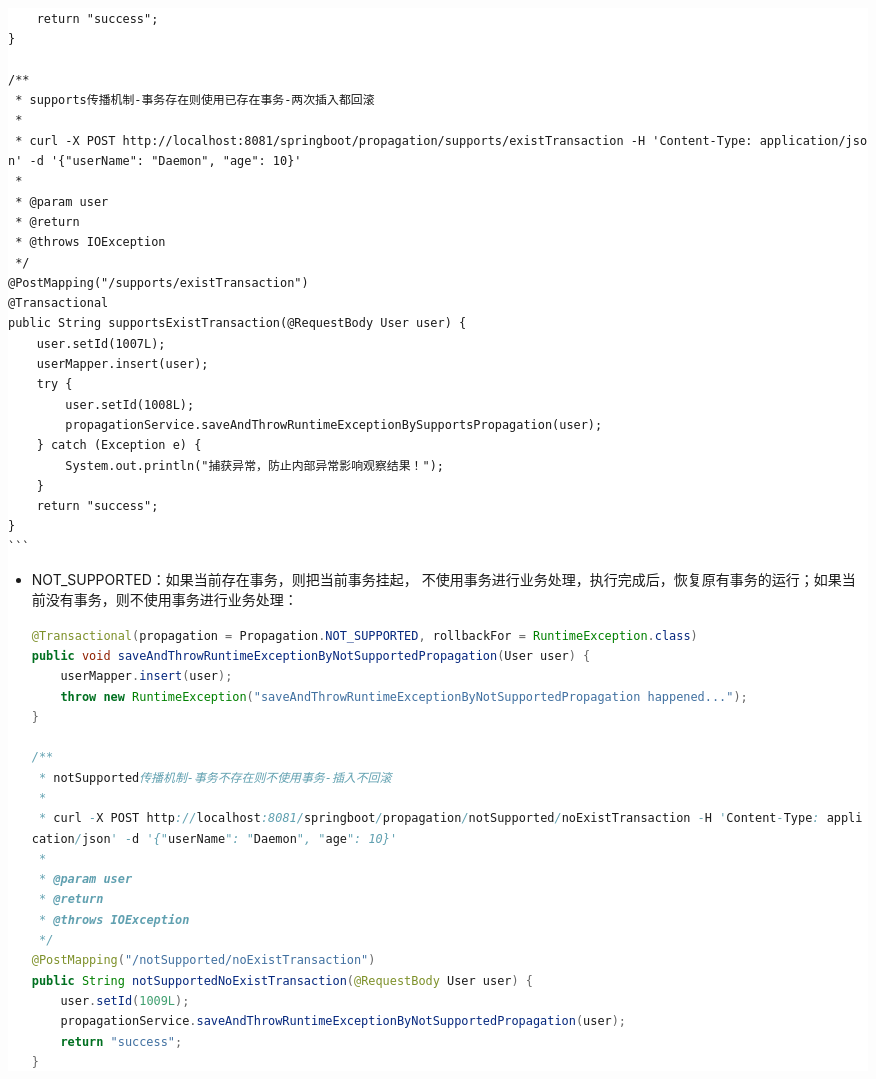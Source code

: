         return "success";
    }

    /**
     * supports传播机制-事务存在则使用已存在事务-两次插入都回滚
     *
     * curl -X POST http://localhost:8081/springboot/propagation/supports/existTransaction -H 'Content-Type: application/json' -d '{"userName": "Daemon", "age": 10}'
     *
     * @param user
     * @return
     * @throws IOException
     */
    @PostMapping("/supports/existTransaction")
    @Transactional
    public String supportsExistTransaction(@RequestBody User user) {
        user.setId(1007L);
        userMapper.insert(user);
        try {
            user.setId(1008L);
            propagationService.saveAndThrowRuntimeExceptionBySupportsPropagation(user);
        } catch (Exception e) {
            System.out.println("捕获异常，防止内部异常影响观察结果！");
        }
        return "success";
    }
    ```

  * NOT_SUPPORTED：如果当前存在事务，则把当前事务挂起， 不使用事务进行业务处理，执行完成后，恢复原有事务的运行；如果当前没有事务，则不使用事务进行业务处理：

    ```java
    @Transactional(propagation = Propagation.NOT_SUPPORTED, rollbackFor = RuntimeException.class)
    public void saveAndThrowRuntimeExceptionByNotSupportedPropagation(User user) {
        userMapper.insert(user);
        throw new RuntimeException("saveAndThrowRuntimeExceptionByNotSupportedPropagation happened...");
    }

    /**
     * notSupported传播机制-事务不存在则不使用事务-插入不回滚
     *
     * curl -X POST http://localhost:8081/springboot/propagation/notSupported/noExistTransaction -H 'Content-Type: application/json' -d '{"userName": "Daemon", "age": 10}'
     *
     * @param user
     * @return
     * @throws IOException
     */
    @PostMapping("/notSupported/noExistTransaction")
    public String notSupportedNoExistTransaction(@RequestBody User user) {
        user.setId(1009L);
        propagationService.saveAndThrowRuntimeExceptionByNotSupportedPropagation(user);
        return "success";
    }
